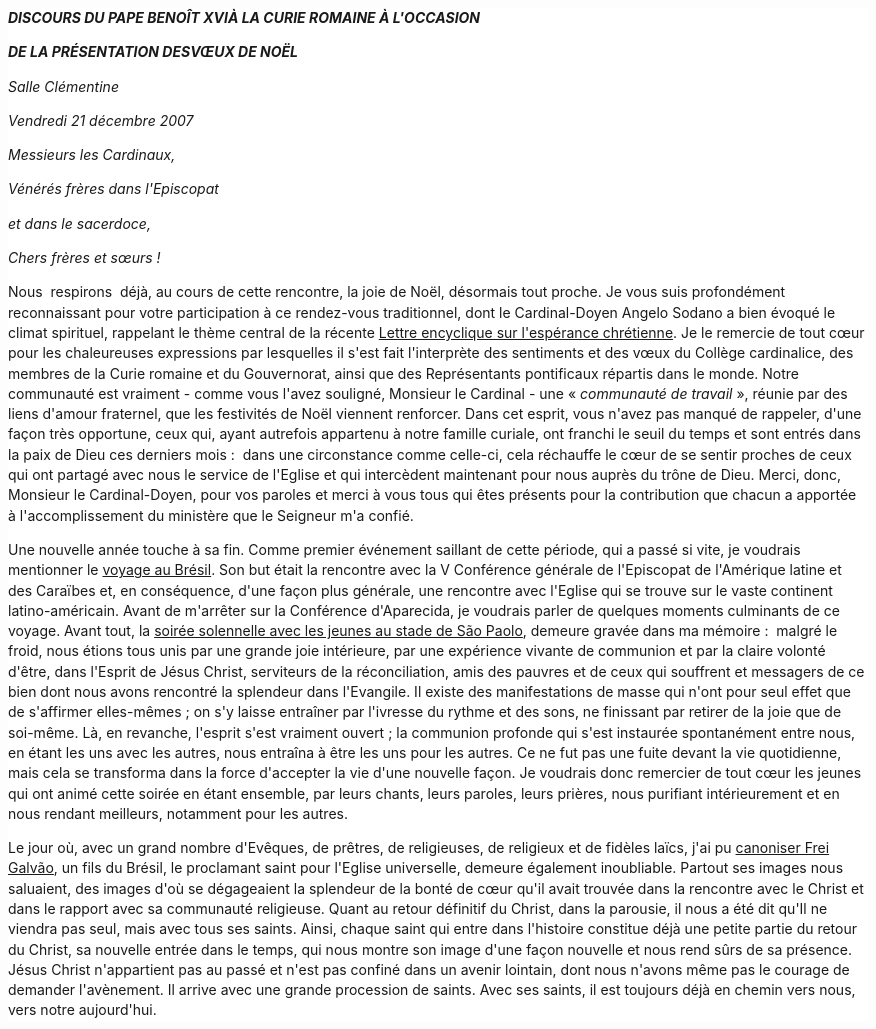 ***DISCOURS DU PAPE BENOÎT XVI******À* *LA CURIE ROMAINE À L'OCCASION***

***DE LA PRÉSENTATION DES******VŒUX DE NOËL***

*Salle Clémentine*

*Vendredi 21 décembre 2007*

*Messieurs les Cardinaux,*

*Vénérés frères dans l'Episcopat*

*et dans le sacerdoce,*

*Chers frères et sœurs !*

Nous  respirons  déjà, au cours de cette rencontre, la joie de Noël, désormais tout proche. Je vous suis profondément reconnaissant pour votre participation à ce rendez-vous traditionnel, dont le Cardinal-Doyen Angelo Sodano a bien évoqué le climat spirituel, rappelant le thème central de la récente [Lettre encyclique sur l'espérance chrétienne](/content/benedict-xvi/fr/encyclicals/documents/hf_ben-xvi_enc_20071130_spe-salvi.html). Je le remercie de tout cœur pour les chaleureuses expressions par lesquelles il s'est fait l'interprète des sentiments et des vœux du Collège cardinalice, des membres de la Curie romaine et du Gouvernorat, ainsi que des Représentants pontificaux répartis dans le monde. Notre communauté est vraiment - comme vous l'avez souligné, Monsieur le Cardinal - une « *communauté de travail* », réunie par des liens d'amour fraternel, que les festivités de Noël viennent renforcer. Dans cet esprit, vous n'avez pas manqué de rappeler, d'une façon très opportune, ceux qui, ayant autrefois appartenu à notre famille curiale, ont franchi le seuil du temps et sont entrés dans la paix de Dieu ces derniers mois :  dans une circonstance comme celle-ci, cela réchauffe le cœur de se sentir proches de ceux qui ont partagé avec nous le service de l'Eglise et qui intercèdent maintenant pour nous auprès du trône de Dieu. Merci, donc, Monsieur le Cardinal-Doyen, pour vos paroles et merci à vous tous qui êtes présents pour la contribution que chacun a apportée à l'accomplissement du ministère que le Seigneur m'a confié.

Une nouvelle année touche à sa fin. Comme premier événement saillant de cette période, qui a passé si vite, je voudrais mentionner le [voyage au Brésil](/content/benedict-xvi/fr/travels/2007/index_brasile.html). Son but était la rencontre avec la V Conférence générale de l'Episcopat de l'Amérique latine et des Caraïbes et, en conséquence, d'une façon plus générale, une rencontre avec l'Eglise qui se trouve sur le vaste continent latino-américain. Avant de m'arrêter sur la Conférence d'Aparecida, je voudrais parler de quelques moments culminants de ce voyage. Avant tout, la [soirée solennelle avec les jeunes au stade de São Paolo](/content/benedict-xvi/fr/speeches/2007/may/documents/hf_ben-xvi_spe_20070510_youth-brazil.html), demeure gravée dans ma mémoire :  malgré le froid, nous étions tous unis par une grande joie intérieure, par une expérience vivante de communion et par la claire volonté d'être, dans l'Esprit de Jésus Christ, serviteurs de la réconciliation, amis des pauvres et de ceux qui souffrent et messagers de ce bien dont nous avons rencontré la splendeur dans l'Evangile. Il existe des manifestations de masse qui n'ont pour seul effet que de s'affirmer elles-mêmes ; on s'y laisse entraîner par l'ivresse du rythme et des sons, ne finissant par retirer de la joie que de soi-même. Là, en revanche, l'esprit s'est vraiment ouvert ; la communion profonde qui s'est instaurée spontanément entre nous, en étant les uns avec les autres, nous entraîna à être les uns pour les autres. Ce ne fut pas une fuite devant la vie quotidienne, mais cela se transforma dans la force d'accepter la vie d'une nouvelle façon. Je voudrais donc remercier de tout cœur les jeunes qui ont animé cette soirée en étant ensemble, par leurs chants, leurs paroles, leurs prières, nous purifiant intérieurement et en nous rendant meilleurs, notamment pour les autres.

Le jour où, avec un grand nombre d'Evêques, de prêtres, de religieuses, de religieux et de fidèles laïcs, j'ai pu [canoniser Frei Galvão](/content/benedict-xvi/fr/homilies/2007/documents/hf_ben-xvi_hom_20070511_canonization-brazil.html), un fils du Brésil, le proclamant saint pour l'Eglise universelle, demeure également inoubliable. Partout ses images nous saluaient, des images d'où se dégageaient la splendeur de la bonté de cœur qu'il avait trouvée dans la rencontre avec le Christ et dans le rapport avec sa communauté religieuse. Quant au retour définitif du Christ, dans la parousie, il nous a été dit qu'Il ne viendra pas seul, mais avec tous ses saints. Ainsi, chaque saint qui entre dans l'histoire constitue déjà une petite partie du retour du Christ, sa nouvelle entrée dans le temps, qui nous montre son image d'une façon nouvelle et nous rend sûrs de sa présence. Jésus Christ n'appartient pas au passé et n'est pas confiné dans un avenir lointain, dont nous n'avons même pas le courage de demander l'avènement. Il arrive avec une grande procession de saints. Avec ses saints, il est toujours déjà en chemin vers nous, vers notre aujourd'hui.
